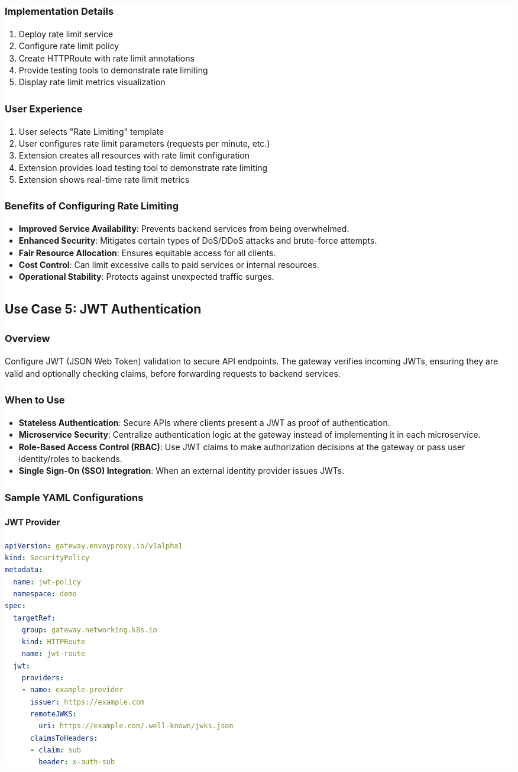 ### Implementation Details
1. Deploy rate limit service
2. Configure rate limit policy
3. Create HTTPRoute with rate limit annotations
4. Provide testing tools to demonstrate rate limiting
5. Display rate limit metrics visualization

### User Experience
1. User selects "Rate Limiting" template
2. User configures rate limit parameters (requests per minute, etc.)
3. Extension creates all resources with rate limit configuration
4. Extension provides load testing tool to demonstrate rate limiting
5. Extension shows real-time rate limit metrics

### Benefits of Configuring Rate Limiting
- **Improved Service Availability**: Prevents backend services from being overwhelmed.
- **Enhanced Security**: Mitigates certain types of DoS/DDoS attacks and brute-force attempts.
- **Fair Resource Allocation**: Ensures equitable access for all clients.
- **Cost Control**: Can limit excessive calls to paid services or internal resources.
- **Operational Stability**: Protects against unexpected traffic surges.

## Use Case 5: JWT Authentication

### Overview
Configure JWT (JSON Web Token) validation to secure API endpoints. The gateway verifies incoming JWTs, ensuring they are valid and optionally checking claims, before forwarding requests to backend services.

### When to Use
- **Stateless Authentication**: Secure APIs where clients present a JWT as proof of authentication.
- **Microservice Security**: Centralize authentication logic at the gateway instead of implementing it in each microservice.
- **Role-Based Access Control (RBAC)**: Use JWT claims to make authorization decisions at the gateway or pass user identity/roles to backends.
- **Single Sign-On (SSO) Integration**: When an external identity provider issues JWTs.

### Sample YAML Configurations

#### JWT Provider
```yaml
apiVersion: gateway.envoyproxy.io/v1alpha1
kind: SecurityPolicy
metadata:
  name: jwt-policy
  namespace: demo
spec:
  targetRef:
    group: gateway.networking.k8s.io
    kind: HTTPRoute
    name: jwt-route
  jwt:
    providers:
    - name: example-provider
      issuer: https://example.com
      remoteJWKS:
        uri: https://example.com/.well-known/jwks.json
      claimsToHeaders:
      - claim: sub
        header: x-auth-sub
```
